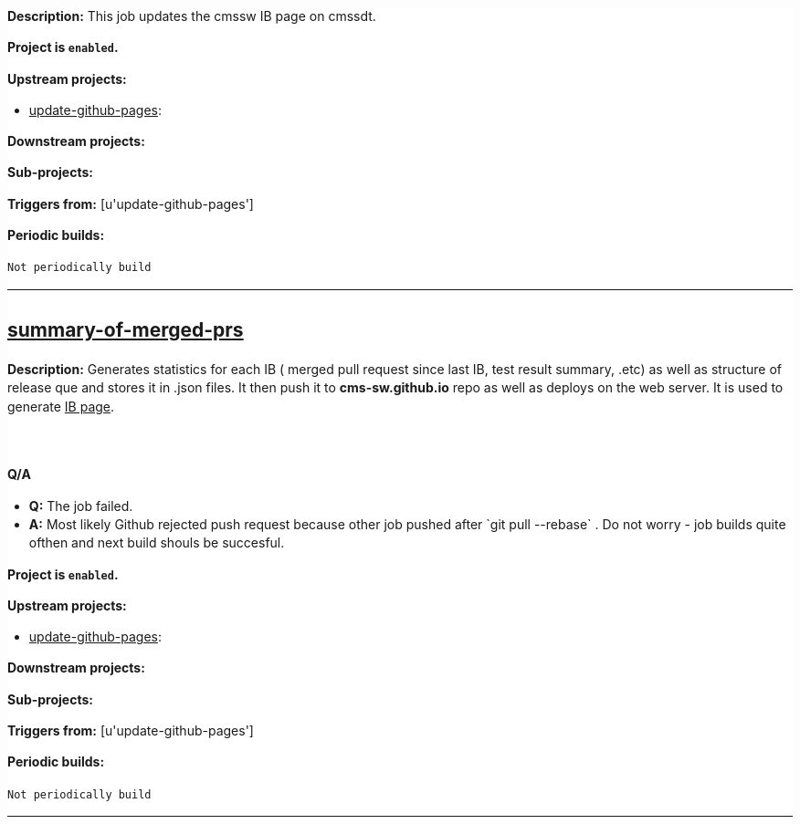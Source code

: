 **Description:** This job updates the cmssw IB page on cmssdt.

**Project is `enabled`.**

**Upstream projects:**
* [update-github-pages](#update-github-pages):

**Downstream projects:**

**Sub-projects:**

**Triggers from:** [u'update-github-pages']


**Periodic builds:**
```bash
Not periodically build
```

---

## [summary-of-merged-prs](https://cmssdt.cern.ch/jenkins/job/summary-of-merged-prs)

**Description:** Generates statistics for each IB ( merged pull request since last IB, test result summary, .etc)
as well as structure of release que and stores it in .json files. It then push it to <b>cms-sw.github.io</b> repo as well
as deploys on the web server. It is used to generate <a href="https://cmssdt.cern.ch/SDT/html/cmssdt-ib">IB page</a>.


<br><br>
<b>Q/A</b>

<ul>
  <li>
    <b>Q:</b> The job failed.
  </li>
  <li>
    <b>A:</b> Most likely Github rejected push request because other job pushed after `git pull --rebase`
	. Do not worry - job builds quite ofthen and next build shouls be succesful.
  </li>
</ul>

**Project is `enabled`.**

**Upstream projects:**
* [update-github-pages](#update-github-pages):

**Downstream projects:**

**Sub-projects:**

**Triggers from:** [u'update-github-pages']


**Periodic builds:**
```bash
Not periodically build
```

---
